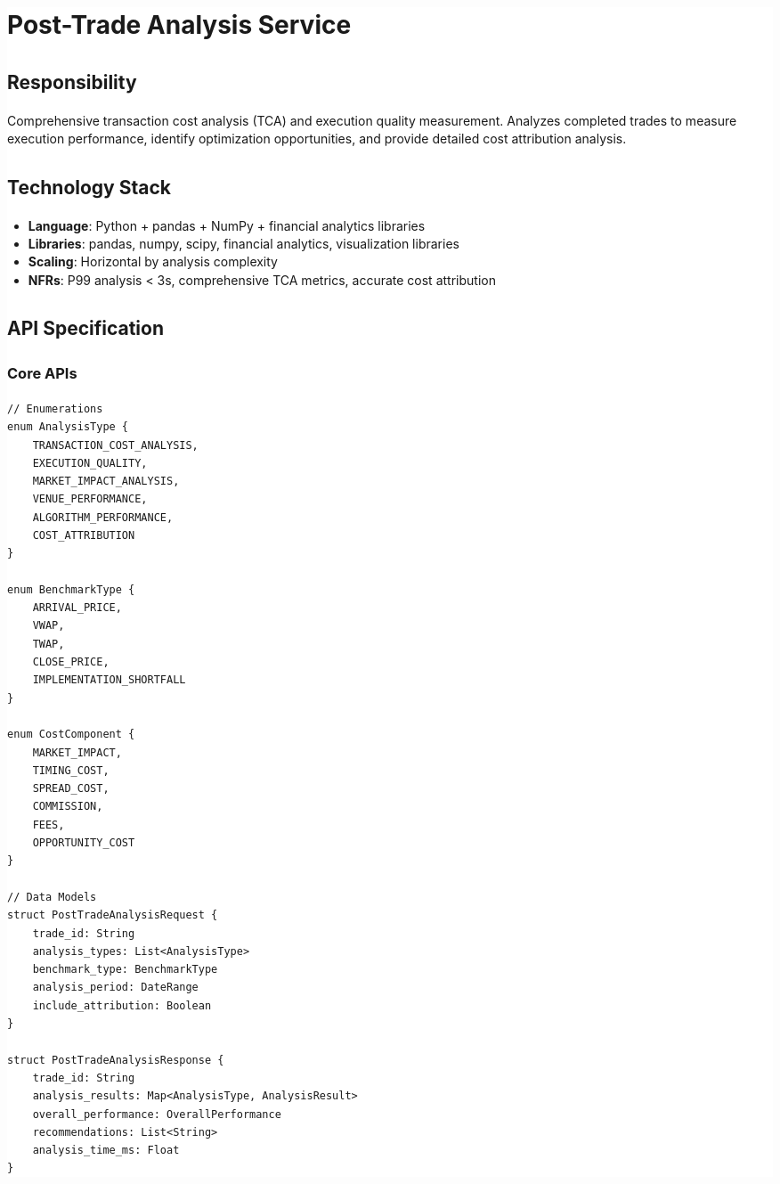 # Post-Trade Analysis Service

## Responsibility
Comprehensive transaction cost analysis (TCA) and execution quality measurement. Analyzes completed trades to measure execution performance, identify optimization opportunities, and provide detailed cost attribution analysis.

## Technology Stack
- **Language**: Python + pandas + NumPy + financial analytics libraries
- **Libraries**: pandas, numpy, scipy, financial analytics, visualization libraries
- **Scaling**: Horizontal by analysis complexity
- **NFRs**: P99 analysis < 3s, comprehensive TCA metrics, accurate cost attribution

## API Specification

### Core APIs
```pseudo
// Enumerations
enum AnalysisType {
    TRANSACTION_COST_ANALYSIS,
    EXECUTION_QUALITY,
    MARKET_IMPACT_ANALYSIS,
    VENUE_PERFORMANCE,
    ALGORITHM_PERFORMANCE,
    COST_ATTRIBUTION
}

enum BenchmarkType {
    ARRIVAL_PRICE,
    VWAP,
    TWAP,
    CLOSE_PRICE,
    IMPLEMENTATION_SHORTFALL
}

enum CostComponent {
    MARKET_IMPACT,
    TIMING_COST,
    SPREAD_COST,
    COMMISSION,
    FEES,
    OPPORTUNITY_COST
}

// Data Models
struct PostTradeAnalysisRequest {
    trade_id: String
    analysis_types: List<AnalysisType>
    benchmark_type: BenchmarkType
    analysis_period: DateRange
    include_attribution: Boolean
}

struct PostTradeAnalysisResponse {
    trade_id: String
    analysis_results: Map<AnalysisType, AnalysisResult>
    overall_performance: OverallPerformance
    recommendations: List<String>
    analysis_time_ms: Float
}
```